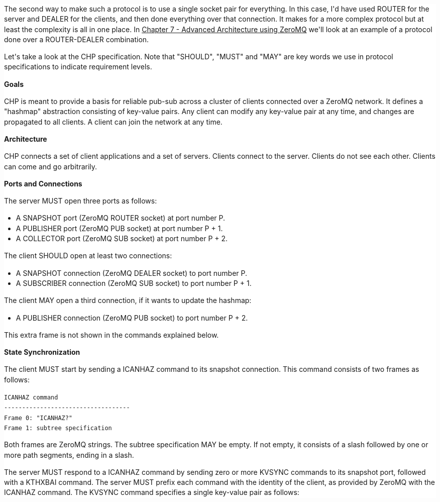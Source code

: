 The second way to make such a protocol is to use a single socket pair for everything. In this case, I'd have used ROUTER for the server and DEALER for the clients, and then done everything over that connection. It makes for a more complex protocol but at least the complexity is all in one place. In [Chapter 7 - Advanced Architecture using ZeroMQ](chapter7#advanced-architecture) we'll look at an example of a protocol done over a ROUTER-DEALER combination.

Let's take a look at the CHP specification. Note that "SHOULD", "MUST" and "MAY" are key words we use in protocol specifications to indicate requirement levels.

**Goals**

CHP is meant to provide a basis for reliable pub-sub across a cluster of clients connected over a ZeroMQ network. It defines a "hashmap" abstraction consisting of key-value pairs. Any client can modify any key-value pair at any time, and changes are propagated to all clients. A client can join the network at any time.

**Architecture**

CHP connects a set of client applications and a set of servers. Clients connect to the server. Clients do not see each other. Clients can come and go arbitrarily.

**Ports and Connections**

The server MUST open three ports as follows:

* A SNAPSHOT port (ZeroMQ ROUTER socket) at port number P.
* A PUBLISHER port (ZeroMQ PUB socket) at port number P + 1.
* A COLLECTOR port (ZeroMQ SUB socket) at port number P + 2.

The client SHOULD open at least two connections:

* A SNAPSHOT connection (ZeroMQ DEALER socket) to port number P.
* A SUBSCRIBER connection (ZeroMQ SUB socket) to port number P + 1.

The client MAY open a third connection, if it wants to update the hashmap:

* A PUBLISHER connection (ZeroMQ PUB socket) to port number P + 2.

This extra frame is not shown in the commands explained below.

**State Synchronization**

The client MUST start by sending a ICANHAZ command to its snapshot connection. This command consists of two frames as follows:

```
ICANHAZ command
-----------------------------------
Frame 0: "ICANHAZ?"
Frame 1: subtree specification
```

Both frames are ZeroMQ strings. The subtree specification MAY be empty. If not empty, it consists of a slash followed by one or more path segments, ending in a slash.

The server MUST respond to a ICANHAZ command by sending zero or more KVSYNC commands to its snapshot port, followed with a KTHXBAI command. The server MUST prefix each command with the identity of the client, as provided by ZeroMQ with the ICANHAZ command. The KVSYNC command specifies a single key-value pair as follows:
